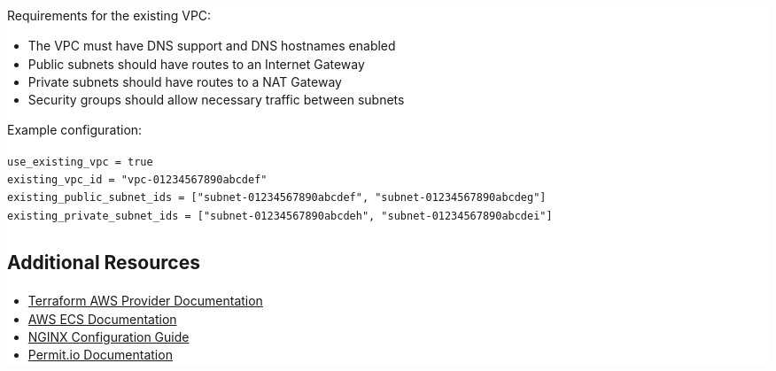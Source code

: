 Requirements for the existing VPC:
- The VPC must have DNS support and DNS hostnames enabled
- Public subnets should have routes to an Internet Gateway
- Private subnets should have routes to a NAT Gateway
- Security groups should allow necessary traffic between subnets

Example configuration:
```hcl
use_existing_vpc = true
existing_vpc_id = "vpc-01234567890abcdef"
existing_public_subnet_ids = ["subnet-01234567890abcdef", "subnet-01234567890abcdeg"]
existing_private_subnet_ids = ["subnet-01234567890abcdeh", "subnet-01234567890abcdei"]
```

## Additional Resources

- [Terraform AWS Provider Documentation](https://registry.terraform.io/providers/hashicorp/aws/latest/docs)
- [AWS ECS Documentation](https://docs.aws.amazon.com/ecs/)
- [NGINX Configuration Guide](https://docs.nginx.com/nginx/admin-guide/basic-functionality/managing-configuration-files/)
- [Permit.io Documentation](https://docs.permit.io)